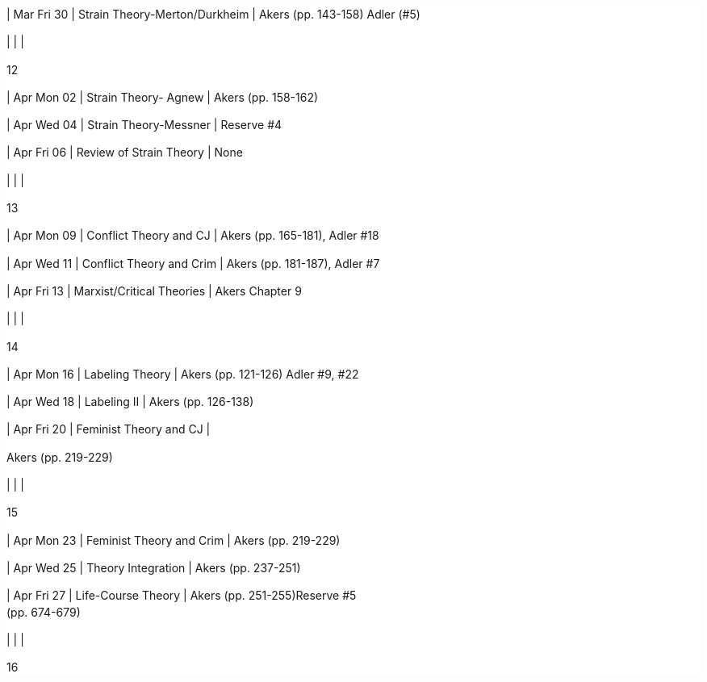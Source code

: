 | Mar Fri 30 | Strain Theory-Merton/Durkheim | Akers (pp. 143-158) Adler (#5)  
  
|  |  |  
  
12

| Apr Mon 02 | Strain Theory- Agnew  | Akers (pp. 158-162)  
  
| Apr Wed 04 | Strain Theory-Messner  | Reserve #4  
  
| Apr Fri 06 | Review of Strain Theory  | None  
  
|  |  |  
  
13

| Apr Mon 09 | Conflict Theory and CJ | Akers (pp. 165-181), Adler #18  
  
| Apr Wed 11 | Conflict Theory and Crim | Akers (pp. 181-187), Adler #7  
  
| Apr Fri 13 | Marxist/Critical Theories  | Akers Chapter 9  
  
|  |  |  
  
14

| Apr Mon 16 | Labeling Theory  | Akers (pp. 121-126) Adler #9, #22  
  
| Apr Wed 18 | Labeling II  | Akers (pp. 126-138)  
  
| Apr Fri 20 | Feminist Theory and CJ |

Akers (pp. 219-229)  
  
|  |  |  
  
15

| Apr Mon 23 | Feminist Theory and Crim | Akers (pp. 219-229)  
  
| Apr Wed 25 | Theory Integration | Akers (pp. 237-251)  
  
| Apr Fri 27 | Life-Course Theory | Akers (pp. 251-255)Reserve #5  
(pp. 674-679)  
  
|  |  |  
  
16
